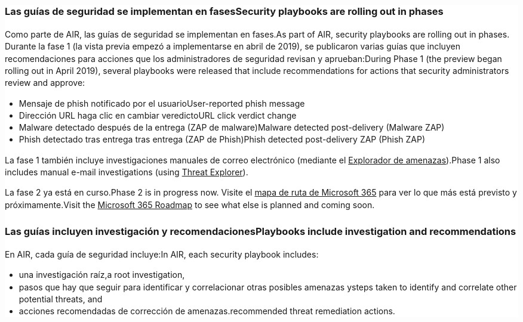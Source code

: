 ### <a name="security-playbooks-are-rolling-out-in-phases"></a><span data-ttu-id="0a3a4-160">Las guías de seguridad se implementan en fases</span><span class="sxs-lookup"><span data-stu-id="0a3a4-160">Security playbooks are rolling out in phases</span></span>

<span data-ttu-id="0a3a4-161">Como parte de AIR, las guías de seguridad se implementan en fases.</span><span class="sxs-lookup"><span data-stu-id="0a3a4-161">As part of AIR, security playbooks are rolling out in phases.</span></span> <span data-ttu-id="0a3a4-162">Durante la fase 1 (la vista previa empezó a implementarse en abril de 2019), se publicaron varias guías que incluyen recomendaciones para acciones que los administradores de seguridad revisan y aprueban:</span><span class="sxs-lookup"><span data-stu-id="0a3a4-162">During Phase 1 (the preview began rolling out in April 2019), several playbooks were released that include recommendations for actions that security administrators review and approve:</span></span>
- <span data-ttu-id="0a3a4-163">Mensaje de phish notificado por el usuario</span><span class="sxs-lookup"><span data-stu-id="0a3a4-163">User-reported phish message</span></span>
- <span data-ttu-id="0a3a4-164">Dirección URL haga clic en cambiar veredicto</span><span class="sxs-lookup"><span data-stu-id="0a3a4-164">URL click verdict change</span></span> 
- <span data-ttu-id="0a3a4-165">Malware detectado después de la entrega (ZAP de malware)</span><span class="sxs-lookup"><span data-stu-id="0a3a4-165">Malware detected post-delivery (Malware ZAP)</span></span>
- <span data-ttu-id="0a3a4-166">Phish detectado tras entrega tras entrega (ZAP de Phish)</span><span class="sxs-lookup"><span data-stu-id="0a3a4-166">Phish detected post-delivery ZAP (Phish ZAP)</span></span>

<span data-ttu-id="0a3a4-167">La fase 1 también incluye investigaciones manuales de correo electrónico (mediante el [Explorador de amenazas](threat-explorer.md)).</span><span class="sxs-lookup"><span data-stu-id="0a3a4-167">Phase 1 also includes manual e-mail investigations (using [Threat Explorer](threat-explorer.md)).</span></span>

<span data-ttu-id="0a3a4-168">La fase 2 ya está en curso.</span><span class="sxs-lookup"><span data-stu-id="0a3a4-168">Phase 2 is in progress now.</span></span> <span data-ttu-id="0a3a4-169">Visite el [mapa de ruta de Microsoft 365](https://www.microsoft.com/microsoft-365/roadmap) para ver lo que más está previsto y próximamente.</span><span class="sxs-lookup"><span data-stu-id="0a3a4-169">Visit the [Microsoft 365 Roadmap](https://www.microsoft.com/microsoft-365/roadmap) to see what else is planned and coming soon.</span></span>

### <a name="playbooks-include-investigation-and-recommendations"></a><span data-ttu-id="0a3a4-170">Las guías incluyen investigación y recomendaciones</span><span class="sxs-lookup"><span data-stu-id="0a3a4-170">Playbooks include investigation and recommendations</span></span>

<span data-ttu-id="0a3a4-171">En AIR, cada guía de seguridad incluye:</span><span class="sxs-lookup"><span data-stu-id="0a3a4-171">In AIR, each security playbook includes:</span></span> 
- <span data-ttu-id="0a3a4-172">una investigación raíz,</span><span class="sxs-lookup"><span data-stu-id="0a3a4-172">a root investigation,</span></span> 
- <span data-ttu-id="0a3a4-173">pasos que hay que seguir para identificar y correlacionar otras posibles amenazas y</span><span class="sxs-lookup"><span data-stu-id="0a3a4-173">steps taken to identify and correlate other potential threats, and</span></span> 
- <span data-ttu-id="0a3a4-174">acciones recomendadas de corrección de amenazas.</span><span class="sxs-lookup"><span data-stu-id="0a3a4-174">recommended threat remediation actions.</span></span>
